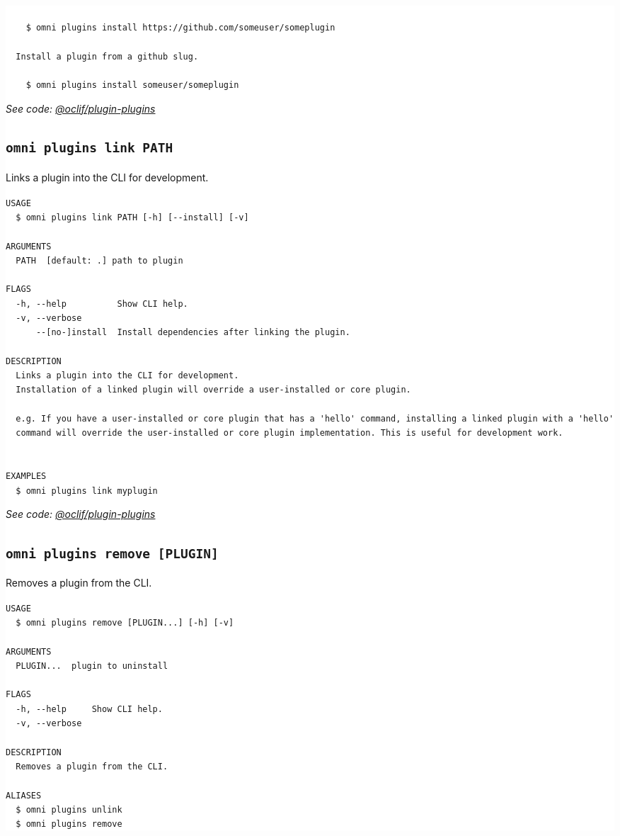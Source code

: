 ```

    $ omni plugins install https://github.com/someuser/someplugin

  Install a plugin from a github slug.

    $ omni plugins install someuser/someplugin
```

_See code: [@oclif/plugin-plugins](https://github.com/oclif/plugin-plugins/blob/v5.0.18/src/commands/plugins/install.ts)_

## `omni plugins link PATH`

Links a plugin into the CLI for development.

```
USAGE
  $ omni plugins link PATH [-h] [--install] [-v]

ARGUMENTS
  PATH  [default: .] path to plugin

FLAGS
  -h, --help          Show CLI help.
  -v, --verbose
      --[no-]install  Install dependencies after linking the plugin.

DESCRIPTION
  Links a plugin into the CLI for development.
  Installation of a linked plugin will override a user-installed or core plugin.

  e.g. If you have a user-installed or core plugin that has a 'hello' command, installing a linked plugin with a 'hello'
  command will override the user-installed or core plugin implementation. This is useful for development work.


EXAMPLES
  $ omni plugins link myplugin
```

_See code: [@oclif/plugin-plugins](https://github.com/oclif/plugin-plugins/blob/v5.0.18/src/commands/plugins/link.ts)_

## `omni plugins remove [PLUGIN]`

Removes a plugin from the CLI.

```
USAGE
  $ omni plugins remove [PLUGIN...] [-h] [-v]

ARGUMENTS
  PLUGIN...  plugin to uninstall

FLAGS
  -h, --help     Show CLI help.
  -v, --verbose

DESCRIPTION
  Removes a plugin from the CLI.

ALIASES
  $ omni plugins unlink
  $ omni plugins remove
```